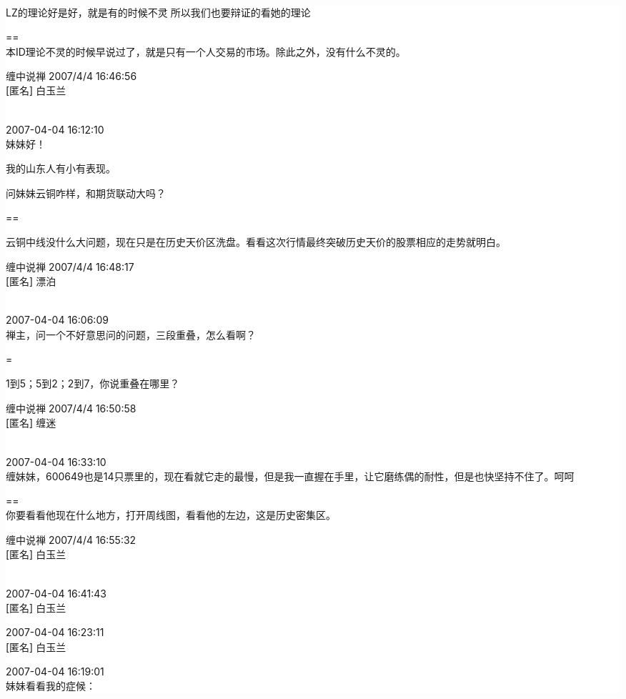 LZ的理论好是好，就是有的时候不灵 所以我们也要辩证的看她的理论 
 
==<br/>
本ID理论不灵的时候早说过了，就是只有一个人交易的市场。除此之外，没有什么不灵的。
</div>

<div class='blog-comment'>
<span class='blog-comment-chan'>缠中说禅</span> 2007/4/4 16:46:56<br/>
[匿名] 白玉兰 <br/><br/>

 
2007-04-04 16:12:10 <br/>
妹妹好！

我的山东人有小有表现。

问妹妹云铜咋样，和期货联动大吗？  
 

==<br/>

云铜中线没什么大问题，现在只是在历史天价区洗盘。看看这次行情最终突破历史天价的股票相应的走势就明白。
</div>

<div class='blog-comment'>
<span class='blog-comment-chan'>缠中说禅</span> 2007/4/4 16:48:17<br/>
[匿名] 漂泊 <br/><br/>

 
2007-04-04 16:06:09 <br/>
禅主，问一个不好意思问的问题，三段重叠，怎么看啊？ 
 
=<br/>

1到5；5到2；2到7，你说重叠在哪里？
</div>

<div class='blog-comment'>
<span class='blog-comment-chan'>缠中说禅</span> 2007/4/4 16:50:58<br/>
[匿名] 缠迷 <br/><br/>

 
2007-04-04 16:33:10 <br/>
缠妹妹，600649也是14只票里的，现在看就它走的最慢，但是我一直握在手里，让它磨练偶的耐性，但是也快坚持不住了。呵呵 
 
==<br/>
你要看看他现在什么地方，打开周线图，看看他的左边，这是历史密集区。
</div>

<div class='blog-comment'>
<span class='blog-comment-chan'>缠中说禅</span> 2007/4/4 16:55:32<br/>
[匿名] 白玉兰 <br/><br/>

 
2007-04-04 16:41:43 <br/>
[匿名] 白玉兰 

2007-04-04 16:23:11 <br/>
[匿名] 白玉兰 

2007-04-04 16:19:01 <br/>
妹妹看看我的症候：
